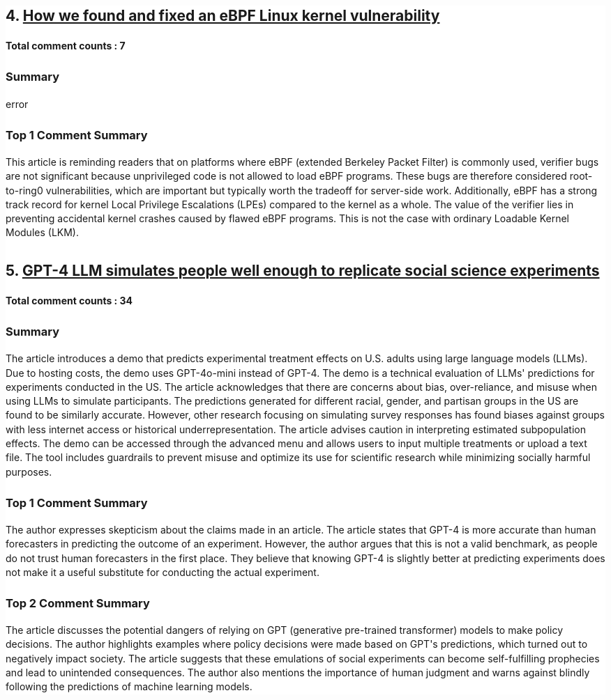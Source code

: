 ## 4. [How we found and fixed an eBPF Linux kernel vulnerability](https://news.ycombinator.com/item?id=41189971)

**Total comment counts : 7**

### Summary

 error

### Top 1 Comment Summary

 This article is reminding readers that on platforms where eBPF (extended Berkeley Packet Filter) is commonly used, verifier bugs are not significant because unprivileged code is not allowed to load eBPF programs. These bugs are therefore considered root-to-ring0 vulnerabilities, which are important but typically worth the tradeoff for server-side work. Additionally, eBPF has a strong track record for kernel Local Privilege Escalations (LPEs) compared to the kernel as a whole. The value of the verifier lies in preventing accidental kernel crashes caused by flawed eBPF programs. This is not the case with ordinary Loadable Kernel Modules (LKM).

## 5. [GPT-4 LLM simulates people well enough to replicate social science experiments](https://news.ycombinator.com/item?id=41185783)

**Total comment counts : 34**

### Summary

 The article introduces a demo that predicts experimental treatment effects on U.S. adults using large language models (LLMs). Due to hosting costs, the demo uses GPT-4o-mini instead of GPT-4. The demo is a technical evaluation of LLMs' predictions for experiments conducted in the US. The article acknowledges that there are concerns about bias, over-reliance, and misuse when using LLMs to simulate participants. The predictions generated for different racial, gender, and partisan groups in the US are found to be similarly accurate. However, other research focusing on simulating survey responses has found biases against groups with less internet access or historical underrepresentation. The article advises caution in interpreting estimated subpopulation effects. The demo can be accessed through the advanced menu and allows users to input multiple treatments or upload a text file. The tool includes guardrails to prevent misuse and optimize its use for scientific research while minimizing socially harmful purposes.

### Top 1 Comment Summary

 The author expresses skepticism about the claims made in an article. The article states that GPT-4 is more accurate than human forecasters in predicting the outcome of an experiment. However, the author argues that this is not a valid benchmark, as people do not trust human forecasters in the first place. They believe that knowing GPT-4 is slightly better at predicting experiments does not make it a useful substitute for conducting the actual experiment.

### Top 2 Comment Summary

 The article discusses the potential dangers of relying on GPT (generative pre-trained transformer) models to make policy decisions. The author highlights examples where policy decisions were made based on GPT's predictions, which turned out to negatively impact society. The article suggests that these emulations of social experiments can become self-fulfilling prophecies and lead to unintended consequences. The author also mentions the importance of human judgment and warns against blindly following the predictions of machine learning models.
